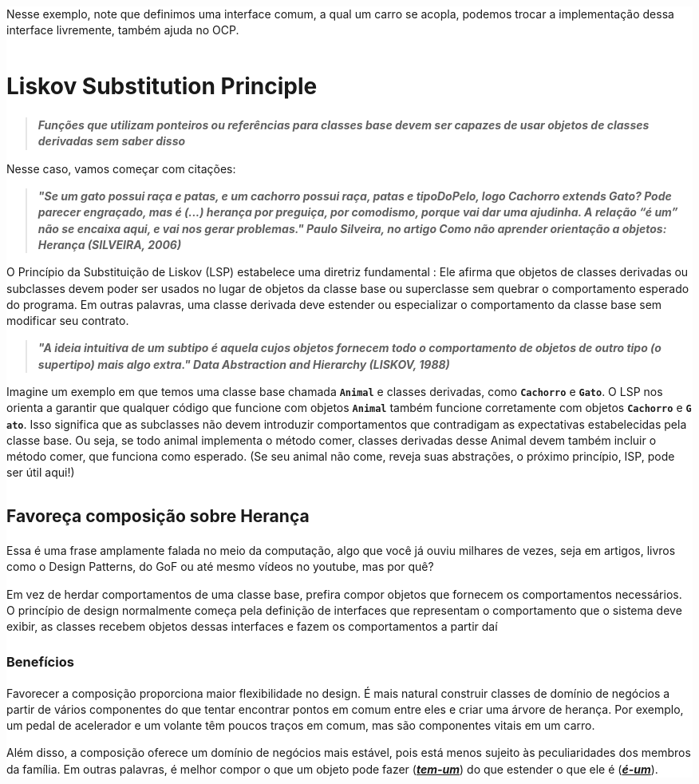 Nesse exemplo, note que definimos uma interface comum, a qual um carro se acopla, podemos trocar a implementação dessa interface livremente, também ajuda no OCP.

# Liskov Substitution Principle

> ***Funções que utilizam ponteiros ou referências para classes base devem ser capazes de usar objetos de classes derivadas sem saber disso***
> 

Nesse caso, vamos começar com citações:

> ***"Se um gato possui raça e patas, e um cachorro possui raça, patas e tipoDoPelo, logo Cachorro extends Gato? Pode parecer engraçado, mas é (...) herança por preguiça, por comodismo, porque vai dar uma ajudinha. A relação “é um” não se encaixa aqui, e vai nos gerar problemas."
Paulo Silveira, no artigo Como não aprender orientação a objetos: Herança (SILVEIRA, 2006)***
> 

O Princípio da Substituição de Liskov (LSP) estabelece uma diretriz fundamental : Ele afirma que objetos de classes derivadas ou subclasses devem poder ser usados no lugar de objetos da classe base ou superclasse sem quebrar o comportamento esperado do programa. Em outras palavras, uma classe derivada deve estender ou especializar o comportamento da classe base sem modificar seu contrato.

> ***"A ideia intuitiva de um subtipo é aquela cujos objetos fornecem todo o comportamento de objetos de outro tipo (o supertipo) mais algo extra."
Data Abstraction and Hierarchy (LISKOV, 1988)***
> 

Imagine um exemplo em que temos uma classe base chamada **`Animal`** e classes derivadas, como **`Cachorro`** e **`Gato`**. O LSP nos orienta a garantir que qualquer código que funcione com objetos **`Animal`** também funcione corretamente com objetos **`Cachorro`** e **`Gato`**. Isso significa que as subclasses não devem introduzir comportamentos que contradigam as expectativas estabelecidas pela classe base. Ou seja, se todo animal implementa o método comer, classes derivadas desse Animal devem também incluir o método comer, que funciona como esperado. (Se seu animal não come, reveja suas abstrações, o próximo princípio, ISP, pode ser útil aqui!)

## Favoreça composição sobre Herança

Essa é uma frase amplamente falada no meio da computação, algo que você já ouviu milhares de vezes, seja em artigos, livros como o Design Patterns, do GoF ou até mesmo vídeos no youtube, mas por quê?

Em vez de herdar comportamentos de uma classe base, prefira compor objetos que fornecem os comportamentos necessários. O princípio de design normalmente começa pela definição de interfaces que representam o comportamento que o sistema deve exibir, as classes recebem objetos dessas interfaces e fazem os comportamentos a partir daí

### Benefícios

Favorecer a composição proporciona maior flexibilidade no design. É mais natural construir classes de domínio de negócios a partir de vários componentes do que tentar encontrar pontos em comum entre eles e criar uma árvore de herança. Por exemplo, um pedal de acelerador e um volante têm poucos traços em comum, mas são componentes vitais em um carro.

Além disso, a composição oferece um domínio de negócios mais estável, pois está menos sujeito às peculiaridades dos membros da família. Em outras palavras, é melhor compor o que um objeto pode fazer (***[tem-um](https://en.wikipedia.org/wiki/Has-a)***) do que estender o que ele é (***[é-um](https://en.wikipedia.org/wiki/Is-a)***).
